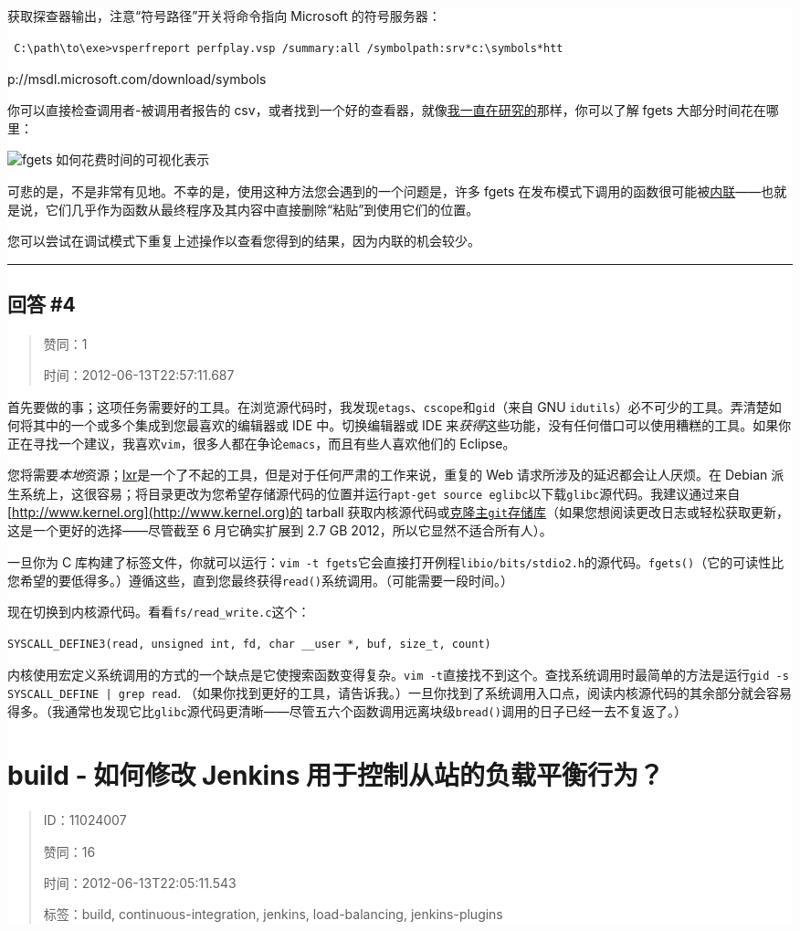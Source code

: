 获取探查器输出，注意“符号路径”开关将命令指向 Microsoft 的符号服务器：

```
 C:\path\to\exe>vsperfreport perfplay.vsp /summary:all /symbolpath:srv*c:\symbols*htt 
```

p://msdl.microsoft.com/download/symbols

你可以直接检查调用者-被调用者报告的 csv，或者找到一个好的查看器，就像[我一直在研究的](http://ilearnstuff.blogspot.com/2012/06/visperf-visualize-output-of-visual.html)那样，你可以了解 fgets 大部分时间花在哪里：

![fgets 如何花费时间的可视化表示](../Images/fa1573c622db10f334e6f70de73d1c69.png)

可悲的是，不是非常有见地。不幸的是，使用这种方法您会遇到的一个问题是，许多 fgets 在发布模式下调用的函数很可能被[内联](http://www.greenend.org.uk/rjk/tech/inline.html)——也就是说，它们几乎作为函数从最终程序及其内容中直接删除“粘贴”到使用它们的位置。

您可以尝试在调试模式下重复上述操作以查看您得到的结果，因为内联的机会较少。

* * *

## 回答 #4

> 赞同：1
> 
> 时间：2012-06-13T22:57:11.687

首先要做的事；这项任务需要好的工具。在浏览源代码时，我发现`etags`、`cscope`和`gid`（来自 GNU `idutils`）必不可少的工具。弄清楚如何将其中的一个或多个集成到您最喜欢的编辑器或 IDE 中。切换编辑器或 IDE 来*获得*这些功能，没有任何借口可以使用糟糕的工具。如果你正在寻找一个建议，我喜欢`vim`，很多人都在争论`emacs`，而且有些人喜欢他们的 Eclipse。

您将需要*本地*资源；[lxr](http://lxr.linux.no/#linux+v3.4.2/)是一个了不起的工具，但是对于任何严肃的工作来说，重复的 Web 请求所涉及的延迟都会让人厌烦。在 Debian 派生系统上，这很容易；将目录更改为您希望存储源代码的位置并运行`apt-get source eglibc`以下载`glibc`源代码。我建议通过来自[http://www.kernel.org](http://www.kernel.org)的 tarball 获取内核源代码或[克隆主`git`存储库](http://git.kernel.org/?p=linux/kernel/git/torvalds/linux-2.6.git;a=summary)（如果您想阅读更改日志或轻松获取更新，这是一个更好的选择——尽管截至 6 月它确实扩展到 2.7 GB 2012，所以它显然不适合所有人）。

一旦你为 C 库构建了标签文件，你就可以运行：`vim -t fgets`它会直接打开例程`libio/bits/stdio2.h`的源代码。`fgets()`（它的可读性比您希望的要低得多。）遵循这些，直到您最终获得`read()`系统调用。（可能需要一段时间。）

现在切换到内核源代码。看看`fs/read_write.c`这个：

```
SYSCALL_DEFINE3(read, unsigned int, fd, char __user *, buf, size_t, count) 
```

内核使用宏定义系统调用的方式的一个缺点是它使搜索函数变得复杂。`vim -t`直接找不到这个。查找系统调用时最简单的方法是运行`gid -s SYSCALL_DEFINE | grep read`. （如果你找到更好的工具，请告诉我。）一旦你找到了系统调用入口点，阅读内核源代码的其余部分就会容易得多。（我通常也发现它比`glibc`源代码更清晰——尽管五六个函数调用远离块级`bread()`调用的日子已经一去不复返了。）

# build - 如何修改 Jenkins 用于控制从站的负载平衡行为？

> ID：11024007
> 
> 赞同：16
> 
> 时间：2012-06-13T22:05:11.543
> 
> 标签：build, continuous-integration, jenkins, load-balancing, jenkins-plugins
